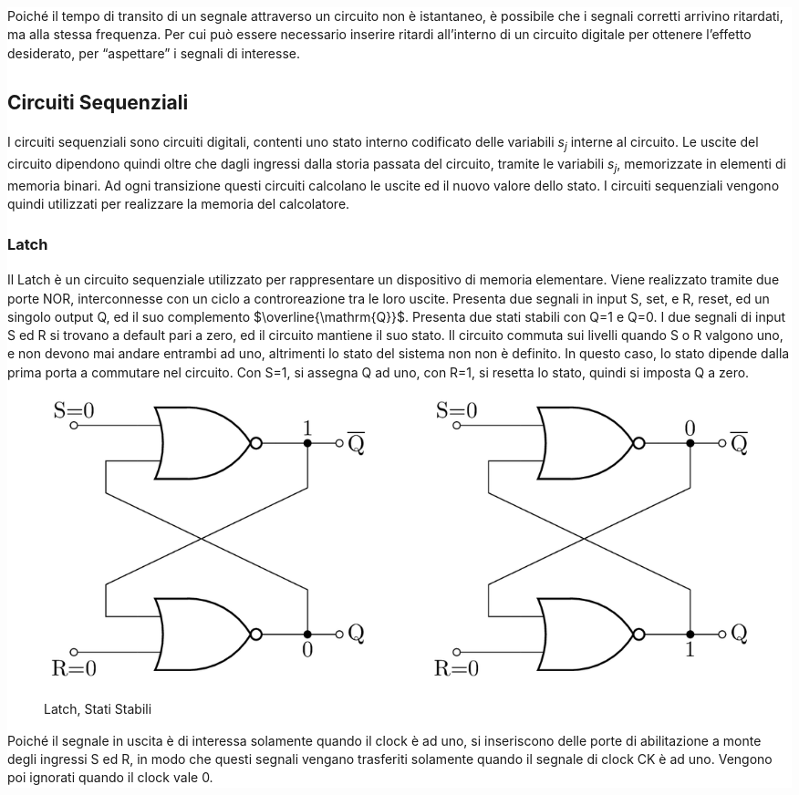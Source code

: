 Poiché il tempo di transito di un segnale attraverso un circuito non è istantaneo, è possibile che i segnali corretti arrivino ritardati, ma alla stessa frequenza. Per cui può essere necessario inserire ritardi all’interno di un circuito digitale per ottenere l’effetto desiderato, per “aspettare” i segnali di interesse.

## Circuiti Sequenziali

I circuiti sequenziali sono circuiti digitali, contenti uno stato interno codificato delle variabili $s_j$ interne al circuito. Le uscite del circuito dipendono quindi oltre che dagli ingressi dalla storia passata del circuito, tramite le variabili $s_j$, memorizzate in elementi di memoria binari. Ad ogni transizione questi circuiti calcolano le uscite ed il nuovo valore dello stato. I circuiti sequenziali vengono quindi utilizzati per realizzare la memoria del calcolatore.

### Latch

Il Latch è un circuito sequenziale utilizzato per rappresentare un dispositivo di memoria elementare. Viene realizzato tramite due porte NOR, interconnesse con un ciclo a controreazione tra le loro uscite. Presenta due segnali in input S, set, e R, reset, ed un singolo output Q, ed il suo complemento $\overline{\mathrm{Q}}$. Presenta due stati stabili con Q=1 e Q=0. I due segnali di input S ed R si trovano a default pari a zero, ed il circuito mantiene il suo stato. Il circuito commuta sui livelli quando S o R valgono uno, e non devono mai andare entrambi ad uno, altrimenti lo stato del sistema non non è definito. In questo caso, lo stato dipende dalla prima porta a commutare nel circuito. Con S=1, si assegna Q ad uno, con R=1, si resetta lo stato, quindi si imposta Q a zero.

<figure>
<p> <img src="latch.png" alt="image" /></p>
<figcaption>Latch, Stati Stabili</figcaption>
</figure>

Poiché il segnale in uscita è di interessa solamente quando il clock è ad uno, si inseriscono delle porte di abilitazione a monte degli ingressi S ed R, in modo che questi segnali vengano trasferiti solamente quando il segnale di clock CK è ad uno. Vengono poi ignorati quando il clock vale 0.

<figure>